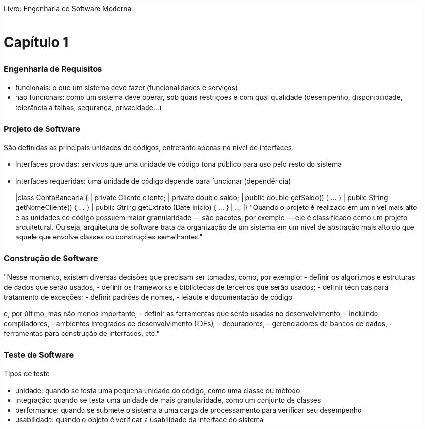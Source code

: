Livro: Engenharia de Software Moderna

# Capítulo 1

### Engenharia de Requisitos
  - funcionais: o que um sistema deve fazer (funcionalidades e serviços)
  - não funcionáis: como um sistema deve operar, sob quais restrições e com qual qualidade (desempenho, disponibilidade, tolerância a falhas, segurança, privacidade...)

### Projeto de Software
  São definidas as principais unidades de códigos, entretanto apenas no nível de interfaces.
  - Interfaces providas: serviços que uma unidade de código tona público para uso pelo resto do sistema
  - Interfaces requeridas: uma unidade de código depende para funcionar (dependência)

    |class ContaBancaria {
    |   private Cliente cliente;
    |   private double saldo;
    |   public double getSaldo() { ... }
    |   public String getNomeCliente() { ... }
    |   public String getExtrato (Date inicio) { ... }
    |   ...
    |}
  "Quando o projeto é realizado em um nível mais alto e as unidades de código possuem maior granularidade — são pacotes, por exemplo — ele é classificado como um projeto arquitetural. 
   Ou seja, arquitetura de software trata da organização de um sistema em um nível de abstração mais alto do que aquele que envolve classes ou construções semelhantes."

### Construção de Software
  "Nesse momento, existem diversas decisões que precisam ser tomadas, como, por exemplo: 
    - definir os algoritmos e estruturas de dados que serão usados, 
    - definir os frameworks e bibliotecas de terceiros que serão usados; 
    - definir técnicas para tratamento de exceções; 
    - definir padrões de nomes, 
    - leiaute e documentação de código

   e, por último, mas não menos importante, 
    - definir as ferramentas que serão usadas no desenvolvimento, 
    - incluindo compiladores, 
    - ambientes integrados de desenvolvimento (IDEs), 
    - depuradores, 
    - gerenciadores de bancos de dados, 
    - ferramentas para construção de interfaces, etc."

### Teste de Software
  Tipos de teste
   - unidade: quando se testa uma pequena unidade do código, como uma classe ou método
   - integração: quando se testa uma unidade de mais granularidade, como um conjunto de classes
   - performance: quando se submete o sistema a uma carga de processamento para verificar seu desempenho
   - usabilidade: quando o objeto é verificar a usabilidade da interface do sistema
